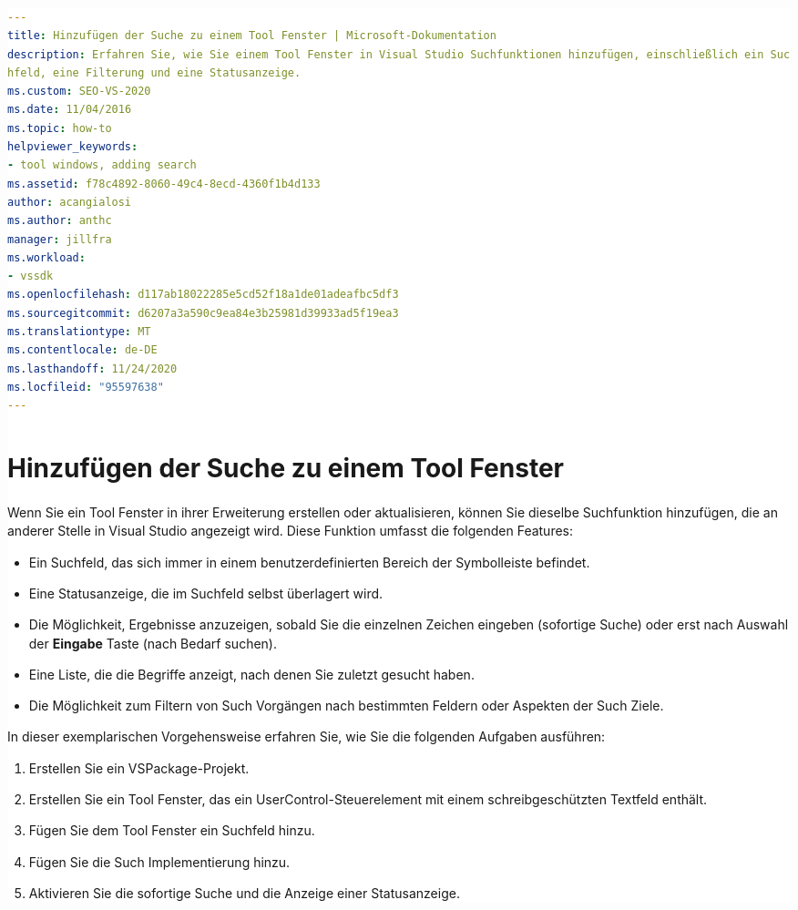 ```yaml
---
title: Hinzufügen der Suche zu einem Tool Fenster | Microsoft-Dokumentation
description: Erfahren Sie, wie Sie einem Tool Fenster in Visual Studio Suchfunktionen hinzufügen, einschließlich ein Suchfeld, eine Filterung und eine Statusanzeige.
ms.custom: SEO-VS-2020
ms.date: 11/04/2016
ms.topic: how-to
helpviewer_keywords:
- tool windows, adding search
ms.assetid: f78c4892-8060-49c4-8ecd-4360f1b4d133
author: acangialosi
ms.author: anthc
manager: jillfra
ms.workload:
- vssdk
ms.openlocfilehash: d117ab18022285e5cd52f18a1de01adeafbc5df3
ms.sourcegitcommit: d6207a3a590c9ea84e3b25981d39933ad5f19ea3
ms.translationtype: MT
ms.contentlocale: de-DE
ms.lasthandoff: 11/24/2020
ms.locfileid: "95597638"
---
```

# <a name="add-search-to-a-tool-window"></a>Hinzufügen der Suche zu einem Tool Fenster
Wenn Sie ein Tool Fenster in ihrer Erweiterung erstellen oder aktualisieren, können Sie dieselbe Suchfunktion hinzufügen, die an anderer Stelle in Visual Studio angezeigt wird. Diese Funktion umfasst die folgenden Features:

- Ein Suchfeld, das sich immer in einem benutzerdefinierten Bereich der Symbolleiste befindet.

- Eine Statusanzeige, die im Suchfeld selbst überlagert wird.

- Die Möglichkeit, Ergebnisse anzuzeigen, sobald Sie die einzelnen Zeichen eingeben (sofortige Suche) oder erst nach Auswahl der **Eingabe** Taste (nach Bedarf suchen).

- Eine Liste, die die Begriffe anzeigt, nach denen Sie zuletzt gesucht haben.

- Die Möglichkeit zum Filtern von Such Vorgängen nach bestimmten Feldern oder Aspekten der Such Ziele.

In dieser exemplarischen Vorgehensweise erfahren Sie, wie Sie die folgenden Aufgaben ausführen:

1. Erstellen Sie ein VSPackage-Projekt.

2. Erstellen Sie ein Tool Fenster, das ein UserControl-Steuerelement mit einem schreibgeschützten Textfeld enthält.

3. Fügen Sie dem Tool Fenster ein Suchfeld hinzu.

4. Fügen Sie die Such Implementierung hinzu.

5. Aktivieren Sie die sofortige Suche und die Anzeige einer Statusanzeige.
